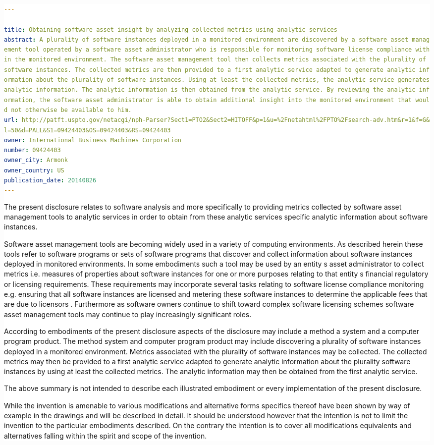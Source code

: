```yaml
---

title: Obtaining software asset insight by analyzing collected metrics using analytic services
abstract: A plurality of software instances deployed in a monitored environment are discovered by a software asset management tool operated by a software asset administrator who is responsible for monitoring software license compliance within the monitored environment. The software asset management tool then collects metrics associated with the plurality of software instances. The collected metrics are then provided to a first analytic service adapted to generate analytic information about the plurality of software instances. Using at least the collected metrics, the analytic service generates analytic information. The analytic information is then obtained from the analytic service. By reviewing the analytic information, the software asset administrator is able to obtain additional insight into the monitored environment that would not otherwise be available to him.
url: http://patft.uspto.gov/netacgi/nph-Parser?Sect1=PTO2&Sect2=HITOFF&p=1&u=%2Fnetahtml%2FPTO%2Fsearch-adv.htm&r=1&f=G&l=50&d=PALL&S1=09424403&OS=09424403&RS=09424403
owner: International Business Machines Corporation
number: 09424403
owner_city: Armonk
owner_country: US
publication_date: 20140826
---
```

The present disclosure relates to software analysis and more specifically to providing metrics collected by software asset management tools to analytic services in order to obtain from these analytic services specific analytic information about software instances.

Software asset management tools are becoming widely used in a variety of computing environments. As described herein these tools refer to software programs or sets of software programs that discover and collect information about software instances deployed in monitored environments. In some embodiments such a tool may be used by an entity s asset administrator to collect metrics i.e. measures of properties about software instances for one or more purposes relating to that entity s financial regulatory or licensing requirements. These requirements may incorporate several tasks relating to software license compliance monitoring e.g. ensuring that all software instances are licensed and metering these software instances to determine the applicable fees that are due to licensors . Furthermore as software owners continue to shift toward complex software licensing schemes software asset management tools may continue to play increasingly significant roles.

According to embodiments of the present disclosure aspects of the disclosure may include a method a system and a computer program product. The method system and computer program product may include discovering a plurality of software instances deployed in a monitored environment. Metrics associated with the plurality of software instances may be collected. The collected metrics may then be provided to a first analytic service adapted to generate analytic information about the plurality software instances by using at least the collected metrics. The analytic information may then be obtained from the first analytic service.

The above summary is not intended to describe each illustrated embodiment or every implementation of the present disclosure.

While the invention is amenable to various modifications and alternative forms specifics thereof have been shown by way of example in the drawings and will be described in detail. It should be understood however that the intention is not to limit the invention to the particular embodiments described. On the contrary the intention is to cover all modifications equivalents and alternatives falling within the spirit and scope of the invention.

